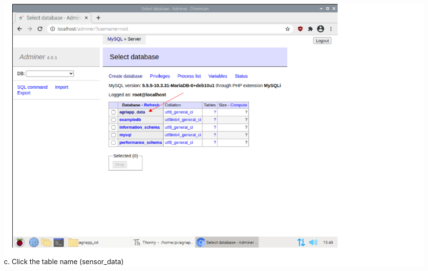    <img height="500" width="700" src="/tutorial_images/mqtt_5.png"/>

   c. Click the table name (sensor_data) </br>
